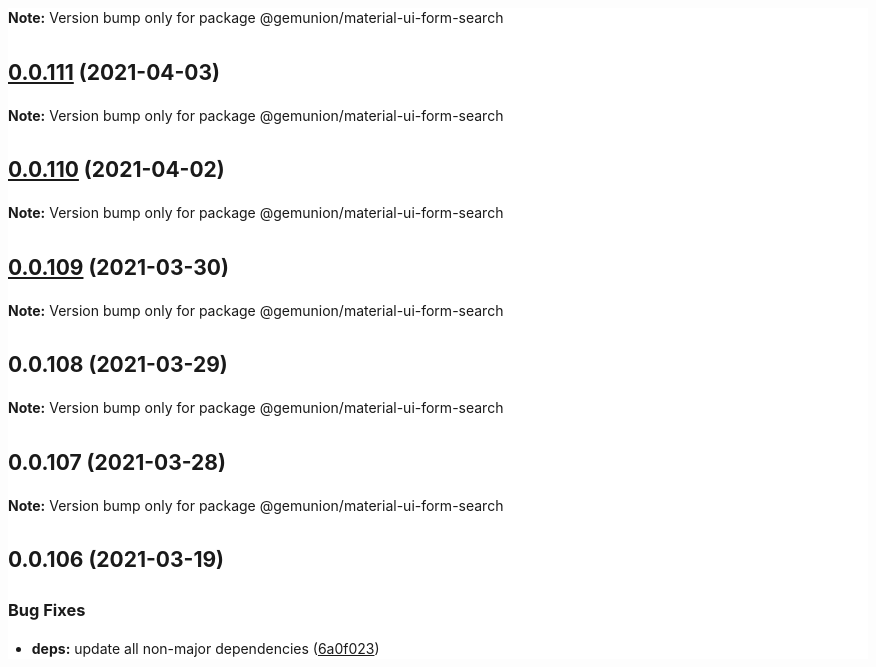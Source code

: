 **Note:** Version bump only for package @gemunion/material-ui-form-search





## [0.0.111](https://github.com/gemunion/common-packages/compare/@gemunion/material-ui-form-search@0.0.110...@gemunion/material-ui-form-search@0.0.111) (2021-04-03)

**Note:** Version bump only for package @gemunion/material-ui-form-search





## [0.0.110](https://github.com/gemunion/common-packages/compare/@gemunion/material-ui-form-search@0.0.109...@gemunion/material-ui-form-search@0.0.110) (2021-04-02)

**Note:** Version bump only for package @gemunion/material-ui-form-search





## [0.0.109](https://github.com/gemunion/common-packages/compare/@gemunion/material-ui-form-search@0.0.108...@gemunion/material-ui-form-search@0.0.109) (2021-03-30)

**Note:** Version bump only for package @gemunion/material-ui-form-search





## 0.0.108 (2021-03-29)

**Note:** Version bump only for package @gemunion/material-ui-form-search





## 0.0.107 (2021-03-28)

**Note:** Version bump only for package @gemunion/material-ui-form-search





## 0.0.106 (2021-03-19)


### Bug Fixes

* **deps:** update all non-major dependencies ([6a0f023](https://github.com/memoryOS/material-ui/commit/6a0f02325709496cde41a98ad4af802d9814d1c4))


